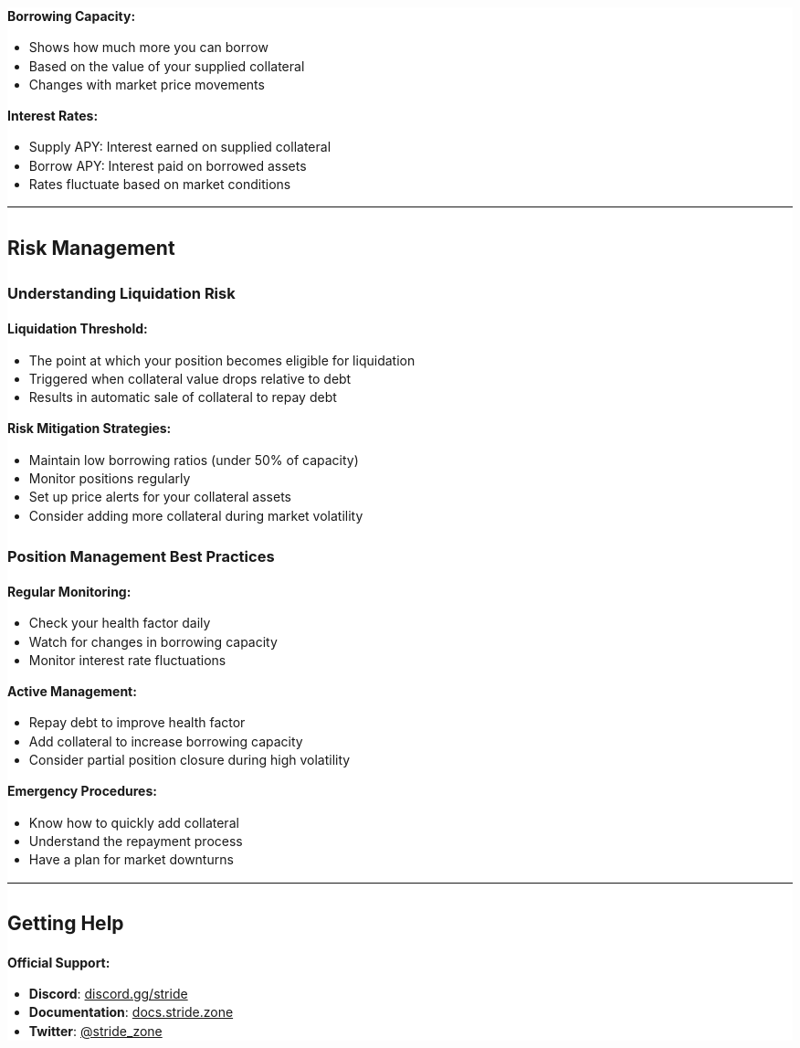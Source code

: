 **Borrowing Capacity:**
- Shows how much more you can borrow
- Based on the value of your supplied collateral
- Changes with market price movements

**Interest Rates:**
- Supply APY: Interest earned on supplied collateral
- Borrow APY: Interest paid on borrowed assets
- Rates fluctuate based on market conditions

---

## Risk Management

### Understanding Liquidation Risk

**Liquidation Threshold:**
- The point at which your position becomes eligible for liquidation
- Triggered when collateral value drops relative to debt
- Results in automatic sale of collateral to repay debt

**Risk Mitigation Strategies:**
- Maintain low borrowing ratios (under 50% of capacity)
- Monitor positions regularly
- Set up price alerts for your collateral assets
- Consider adding more collateral during market volatility

### Position Management Best Practices

**Regular Monitoring:**
- Check your health factor daily
- Watch for changes in borrowing capacity
- Monitor interest rate fluctuations

**Active Management:**
- Repay debt to improve health factor
- Add collateral to increase borrowing capacity
- Consider partial position closure during high volatility

**Emergency Procedures:**
- Know how to quickly add collateral
- Understand the repayment process
- Have a plan for market downturns

---

## Getting Help

**Official Support:**
- **Discord**: [discord.gg/stride](https://discord.gg/stride)
- **Documentation**: [docs.stride.zone](https://docs.stride.zone)
- **Twitter**: [@stride_zone](https://twitter.com/stride_zone)
